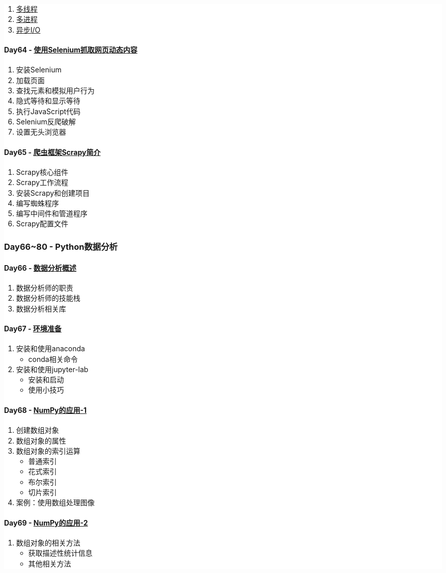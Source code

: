 1. [多线程](./Day61-65/63.Python中的并发编程-1)
2. [多进程](./Day61-65/63.Python中的并发编程-2)
3. [异步I/O](./Day61-65/63.Python中的并发编程-3)

#### Day64 - [使用Selenium抓取网页动态内容](./Day61-65/64.使用Selenium抓取网页动态内容)

1. 安装Selenium
2. 加载页面
3. 查找元素和模拟用户行为
4. 隐式等待和显示等待
5. 执行JavaScript代码
6. Selenium反爬破解
7. 设置无头浏览器

#### Day65 - [爬虫框架Scrapy简介](./Day61-65/65.爬虫框架Scrapy简介)

1. Scrapy核心组件
2. Scrapy工作流程
3. 安装Scrapy和创建项目
4. 编写蜘蛛程序
5. 编写中间件和管道程序
6. Scrapy配置文件

### Day66~80 - Python数据分析

#### Day66 - [数据分析概述](./Day66-80/66.数据分析概述)

1. 数据分析师的职责
2. 数据分析师的技能栈
3. 数据分析相关库

#### Day67 - [环境准备](./Day66-80/67.环境准备)

1. 安装和使用anaconda
    - conda相关命令
2. 安装和使用jupyter-lab
    - 安装和启动
    - 使用小技巧

#### Day68 - [NumPy的应用-1](./Day66-80/68.NumPy的应用-1)

1. 创建数组对象
2. 数组对象的属性
3. 数组对象的索引运算
    - 普通索引
    - 花式索引
    - 布尔索引
    - 切片索引
4. 案例：使用数组处理图像

#### Day69 - [NumPy的应用-2](./Day66-80/69.NumPy的应用-2)

1. 数组对象的相关方法
    - 获取描述性统计信息
    - 其他相关方法
